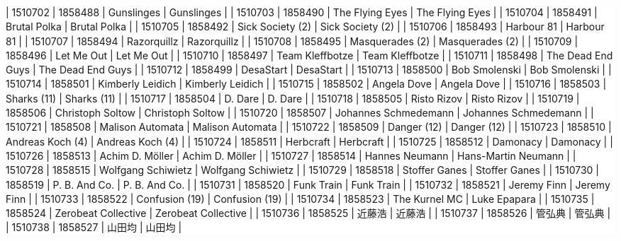 | 1510702 | 1858488 | Gunslinges | Gunslinges |
| 1510703 | 1858490 | The Flying Eyes | The Flying Eyes |
| 1510704 | 1858491 | Brutal Polka | Brutal Polka |
| 1510705 | 1858492 | Sick Society (2) | Sick Society (2) |
| 1510706 | 1858493 | Harbour 81 | Harbour 81 |
| 1510707 | 1858494 | Razorquillz | Razorquillz |
| 1510708 | 1858495 | Masquerades (2) | Masquerades (2) |
| 1510709 | 1858496 | Let Me Out | Let Me Out |
| 1510710 | 1858497 | Team Kleffbotze | Team Kleffbotze |
| 1510711 | 1858498 | The Dead End Guys | The Dead End Guys |
| 1510712 | 1858499 | DesaStart | DesaStart |
| 1510713 | 1858500 | Bob Smolenski | Bob Smolenski |
| 1510714 | 1858501 | Kimberly Leidich | Kimberly Leidich |
| 1510715 | 1858502 | Angela Dove | Angela Dove |
| 1510716 | 1858503 | Sharks (11) | Sharks (11) |
| 1510717 | 1858504 | D. Dare | D. Dare |
| 1510718 | 1858505 | Risto Rizov | Risto Rizov |
| 1510719 | 1858506 | Christoph Soltow | Christoph Soltow |
| 1510720 | 1858507 | Johannes Schmedemann | Johannes Schmedemann |
| 1510721 | 1858508 | Malison Automata | Malison Automata |
| 1510722 | 1858509 | Danger (12) | Danger (12) |
| 1510723 | 1858510 | Andreas Koch (4) | Andreas Koch (4) |
| 1510724 | 1858511 | Herbcraft | Herbcraft |
| 1510725 | 1858512 | Damonacy | Damonacy |
| 1510726 | 1858513 | Achim D. Möller | Achim D. Möller |
| 1510727 | 1858514 | Hannes Neumann | Hans-Martin Neumann |
| 1510728 | 1858515 | Wolfgang Schiwietz | Wolfgang Schiwietz |
| 1510729 | 1858518 | Stoffer Ganes | Stoffer Ganes |
| 1510730 | 1858519 | P. B. And Co. | P. B. And Co. |
| 1510731 | 1858520 | Funk Train | Funk Train |
| 1510732 | 1858521 | Jeremy Finn | Jeremy Finn |
| 1510733 | 1858522 | Confusion (19) | Confusion (19) |
| 1510734 | 1858523 | The Kurnel MC | Luke Epapara |
| 1510735 | 1858524 | Zerobeat Collective | Zerobeat Collective |
| 1510736 | 1858525 | 近藤浩 | 近藤浩 |
| 1510737 | 1858526 | 管弘典 | 管弘典 |
| 1510738 | 1858527 | 山田均 | 山田均 |